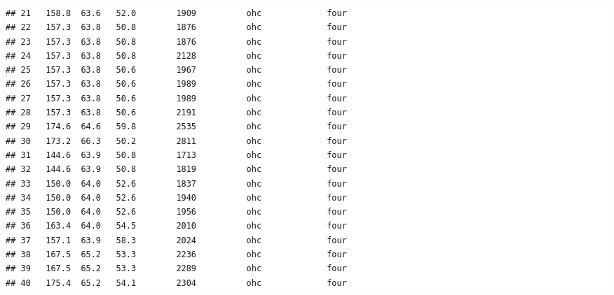     ## 21   158.8  63.6   52.0        1909          ohc             four
    ## 22   157.3  63.8   50.8        1876          ohc             four
    ## 23   157.3  63.8   50.8        1876          ohc             four
    ## 24   157.3  63.8   50.8        2128          ohc             four
    ## 25   157.3  63.8   50.6        1967          ohc             four
    ## 26   157.3  63.8   50.6        1989          ohc             four
    ## 27   157.3  63.8   50.6        1989          ohc             four
    ## 28   157.3  63.8   50.6        2191          ohc             four
    ## 29   174.6  64.6   59.8        2535          ohc             four
    ## 30   173.2  66.3   50.2        2811          ohc             four
    ## 31   144.6  63.9   50.8        1713          ohc             four
    ## 32   144.6  63.9   50.8        1819          ohc             four
    ## 33   150.0  64.0   52.6        1837          ohc             four
    ## 34   150.0  64.0   52.6        1940          ohc             four
    ## 35   150.0  64.0   52.6        1956          ohc             four
    ## 36   163.4  64.0   54.5        2010          ohc             four
    ## 37   157.1  63.9   58.3        2024          ohc             four
    ## 38   167.5  65.2   53.3        2236          ohc             four
    ## 39   167.5  65.2   53.3        2289          ohc             four
    ## 40   175.4  65.2   54.1        2304          ohc             four